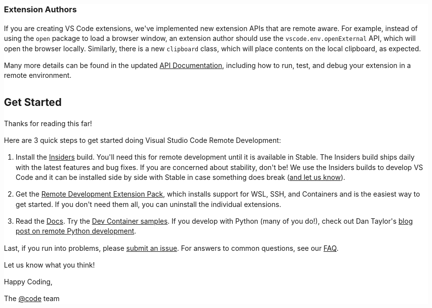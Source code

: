### Extension Authors

If you are creating VS Code extensions, we've implemented new extension APIs that are remote aware. For example, instead of using the `open` package to load a browser window, an extension author should use the `vscode.env.openExternal` API, which will open the browser locally. Similarly, there is a new `clipboard` class, which will place contents on the local clipboard, as expected.

Many more details can be found in the updated [API Documentation](https://aka.ms/vscode-remote/developing-extensions), including how to run, test, and debug your extension in a remote environment.

## Get Started

Thanks for reading this far!

Here are 3 quick steps to get started doing Visual Studio Code Remote Development:

1. Install the [Insiders](https://code.visualstudio.com/insiders/) build. You'll need this for remote development until it is available in Stable. The Insiders build ships daily with the latest features and bug fixes. If you are concerned about stability, don't be! We use the Insiders builds to develop VS Code and it can be installed side by side with Stable in case something does break ([and let us know](https://github.com/microsoft/vscode/issues/new)).

2. Get the [Remote Development Extension Pack](https://aka.ms/VSCodeRemoteExtensionPack), which installs support for WSL, SSH, and Containers and is the easiest way to get started. If you don't need them all, you can uninstall the individual extensions.

3. Read the [Docs](https://aka.ms/vscode-remote). Try the [Dev Container samples](https://github.com/search?q=org%3AMicrosoft+vscode-remote-try-&unscoped_q=vscode-remote-try-). If you develop with Python (many of you do!), check out Dan Taylor's [blog post on remote Python development](https://devblogs.microsoft.com/python/remote-python-development-in-visual-studio-code?utm_campaign_id=vscblog).

Last, if you run into problems, please [submit an issue](https://github.com/microsoft/vscode-remote-release/issues). For answers to common questions, see our [FAQ](https://code.visualstudio.com/docs/remote/faq).

Let us know what you think!

Happy Coding,

The [@code](https://twitter.com/code) team
